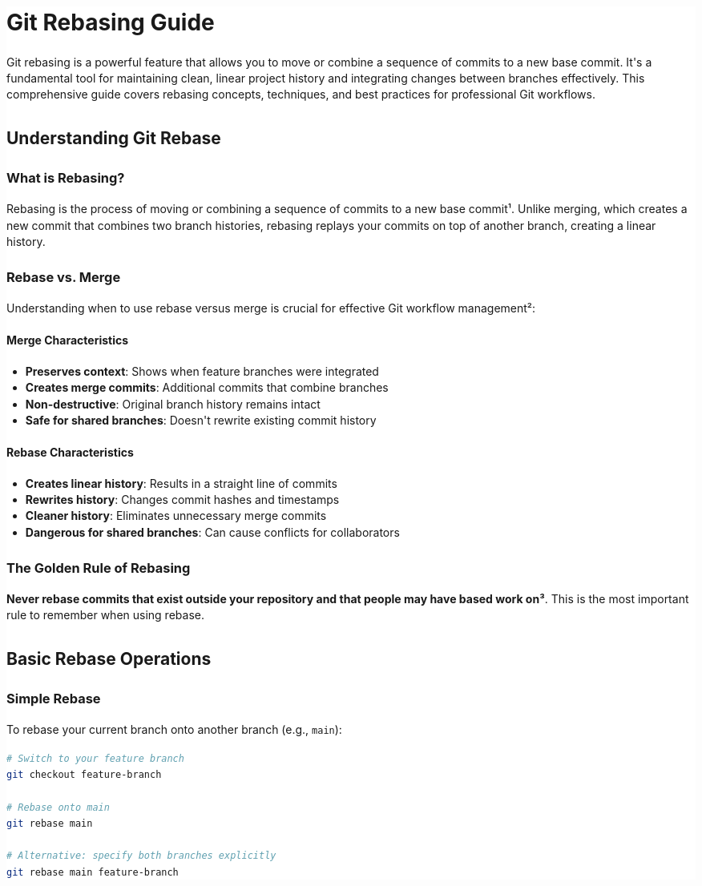 # Git Rebasing Guide

Git rebasing is a powerful feature that allows you to move or combine a sequence of commits to a new base commit. It's a fundamental tool for maintaining clean, linear project history and integrating changes between branches effectively. This comprehensive guide covers rebasing concepts, techniques, and best practices for professional Git workflows.

## Understanding Git Rebase

### What is Rebasing?

Rebasing is the process of moving or combining a sequence of commits to a new base commit¹. Unlike merging, which creates a new commit that combines two branch histories, rebasing replays your commits on top of another branch, creating a linear history.

### Rebase vs. Merge

Understanding when to use rebase versus merge is crucial for effective Git workflow management²:

#### Merge Characteristics

- **Preserves context**: Shows when feature branches were integrated
- **Creates merge commits**: Additional commits that combine branches
- **Non-destructive**: Original branch history remains intact
- **Safe for shared branches**: Doesn't rewrite existing commit history

#### Rebase Characteristics

- **Creates linear history**: Results in a straight line of commits
- **Rewrites history**: Changes commit hashes and timestamps
- **Cleaner history**: Eliminates unnecessary merge commits
- **Dangerous for shared branches**: Can cause conflicts for collaborators

### The Golden Rule of Rebasing

**Never rebase commits that exist outside your repository and that people may have based work on³**. This is the most important rule to remember when using rebase.

## Basic Rebase Operations

### Simple Rebase

To rebase your current branch onto another branch (e.g., `main`):

```bash
# Switch to your feature branch
git checkout feature-branch

# Rebase onto main
git rebase main

# Alternative: specify both branches explicitly
git rebase main feature-branch
```
